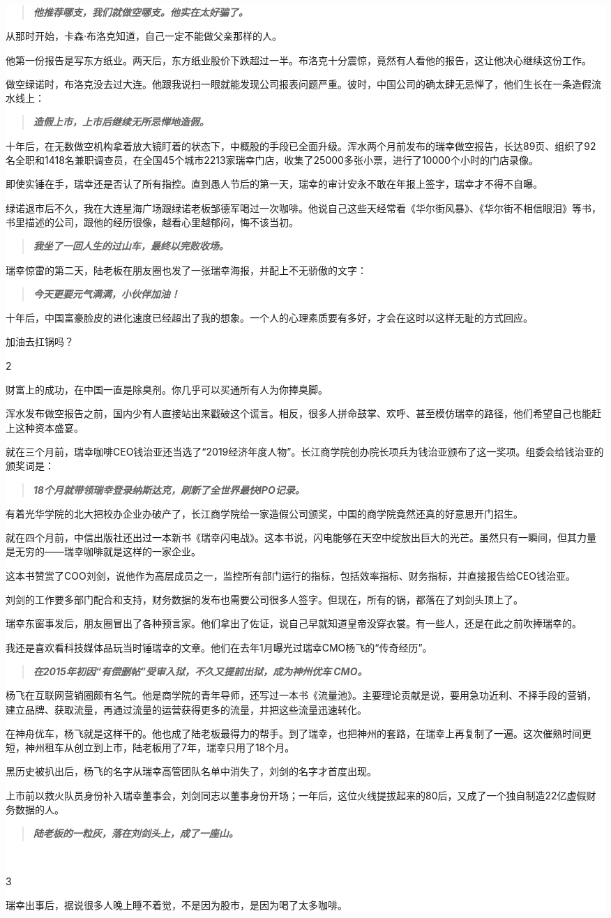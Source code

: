 > _**他推荐哪支，我们就做空哪支。他实在太好骗了。**_

从那时开始，卡森·布洛克知道，自己一定不能做父亲那样的人。

他第一份报告是写东方纸业。两天后，东方纸业股价下跌超过一半。布洛克十分震惊，竟然有人看他的报告，这让他决心继续这份工作。

做空绿诺时，布洛克没去过大连。他跟我说扫一眼就能发现公司报表问题严重。彼时，中国公司的确太肆无忌惮了，他们生长在一条造假流水线上：

> _**造假上市，上市后继续无所忌惮地造假。**_

十年后，在无数做空机构拿着放大镜盯着的状态下，中概股的手段已全面升级。浑水两个月前发布的瑞幸做空报告，长达89页、组织了92名全职和1418名兼职调查员，在全国45个城市2213家瑞幸门店，收集了25000多张小票，进行了10000个小时的门店录像。

即使实锤在手，瑞幸还是否认了所有指控。直到愚人节后的第一天，瑞幸的审计安永不敢在年报上签字，瑞幸才不得不自曝。

绿诺退市后不久，我在大连星海广场跟绿诺老板邹德军喝过一次咖啡。他说自己这些天经常看《华尔街风暴》、《华尔街不相信眼泪》等书，书里描述的公司，跟他的经历很像，越看心里越郁闷，悔不该当初。

> _**我坐了一回人生的过山车，最终以完败收场。**_

瑞幸惊雷的第二天，陆老板在朋友圈也发了一张瑞幸海报，并配上不无骄傲的文字：

> _**今天更要元气满满，小伙伴加油！**_

十年后，中国富豪脸皮的进化速度已经超出了我的想象。一个人的心理素质要有多好，才会在这时以这样无耻的方式回应。

加油去扛锅吗？

2

财富上的成功，在中国一直是除臭剂。你几乎可以买通所有人为你捧臭脚。

浑水发布做空报告之前，国内少有人直接站出来戳破这个谎言。相反，很多人拼命鼓掌、欢呼、甚至模仿瑞幸的路径，他们希望自己也能赶上这种资本盛宴。

就在三个月前，瑞幸咖啡CEO钱治亚还当选了“2019经济年度人物”。长江商学院创办院长项兵为钱治亚颁布了这一奖项。组委会给钱治亚的颁奖词是：

> _**18个月就带领瑞幸登录纳斯达克，刷新了全世界最快IPO记录。**_

有着光华学院的北大把校办企业办破产了，长江商学院给一家造假公司颁奖，中国的商学院竟然还真的好意思开门招生。

就在四个月前，中信出版社还出过一本新书《瑞幸闪电战》。这本书说，闪电能够在天空中绽放出巨大的光芒。虽然只有一瞬间，但其力量是无穷的——瑞幸咖啡就是这样的一家企业。

这本书赞赏了COO刘剑，说他作为高层成员之一，监控所有部门运行的指标，包括效率指标、财务指标，并直接报告给CEO钱治亚。

刘剑的工作要多部门配合和支持，财务数据的发布也需要公司很多人签字。但现在，所有的锅，都落在了刘剑头顶上了。

瑞幸东窗事发后，朋友圈冒出了各种预言家。他们拿出了佐证，说自己早就知道皇帝没穿衣裳。有一些人，还是在此之前吹捧瑞幸的。

我还是喜欢看科技媒体品玩当时锤瑞幸的文章。他们在去年1月曝光过瑞幸CMO杨飞的“传奇经历”。

> _**在2015年初因“有偿删帖”受审入狱，不久又提前出狱，成为神州优车 CMO。**_

杨飞在互联网营销圈颇有名气。他是商学院的青年导师，还写过一本书《流量池》。主要理论贡献是说，要用急功近利、不择手段的营销，建立品牌、获取流量，再通过流量的运营获得更多的流量，并把这些流量迅速转化。

在神舟优车，杨飞就是这样干的。他也成了陆老板最得力的帮手。到了瑞幸，也把神州的套路，在瑞幸上再复制了一遍。这次催熟时间更短，神州租车从创立到上市，陆老板用了7年，瑞幸只用了18个月。

黑历史被扒出后，杨飞的名字从瑞幸高管团队名单中消失了，刘剑的名字才首度出现。

上市前以救火队员身份补入瑞幸董事会，刘剑同志以董事身份开场；一年后，这位火线提拔起来的80后，又成了一个独自制造22亿虚假财务数据的人。

> _**陆老板的一粒灰，落在刘剑头上，成了一座山。**_

   

3

瑞幸出事后，据说很多人晚上睡不着觉，不是因为股市，是因为喝了太多咖啡。
